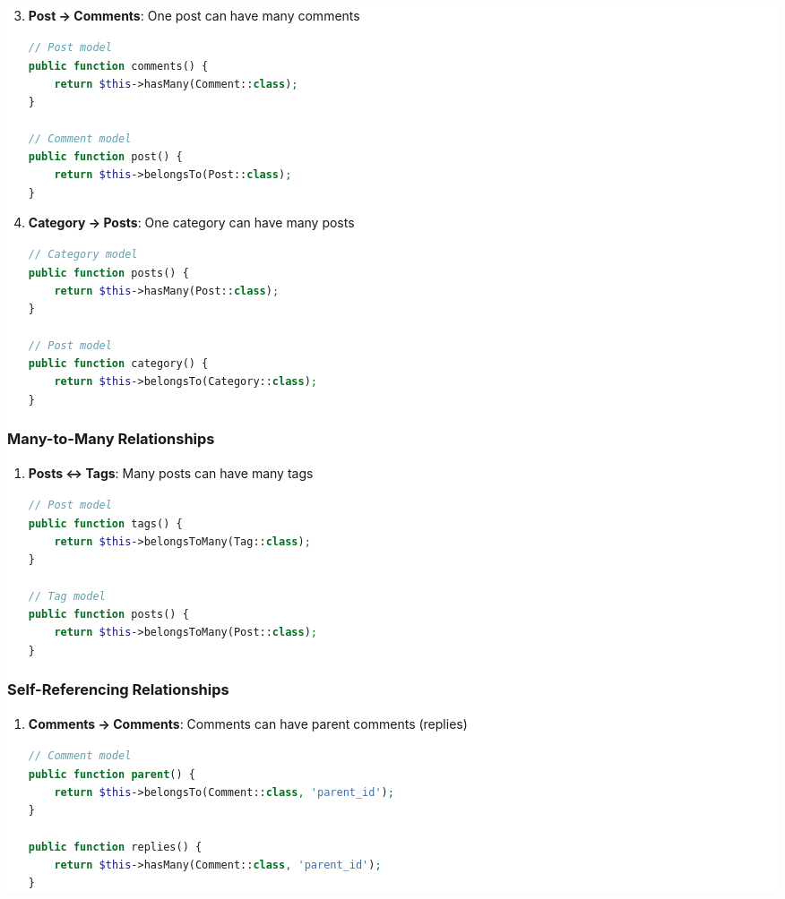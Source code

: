 3. **Post → Comments**: One post can have many comments
   ```php
   // Post model
   public function comments() {
       return $this->hasMany(Comment::class);
   }
   
   // Comment model
   public function post() {
       return $this->belongsTo(Post::class);
   }
   ```

4. **Category → Posts**: One category can have many posts
   ```php
   // Category model
   public function posts() {
       return $this->hasMany(Post::class);
   }
   
   // Post model
   public function category() {
       return $this->belongsTo(Category::class);
   }
   ```

### Many-to-Many Relationships

1. **Posts ↔ Tags**: Many posts can have many tags
   ```php
   // Post model
   public function tags() {
       return $this->belongsToMany(Tag::class);
   }
   
   // Tag model
   public function posts() {
       return $this->belongsToMany(Post::class);
   }
   ```

### Self-Referencing Relationships

1. **Comments → Comments**: Comments can have parent comments (replies)
   ```php
   // Comment model
   public function parent() {
       return $this->belongsTo(Comment::class, 'parent_id');
   }
   
   public function replies() {
       return $this->hasMany(Comment::class, 'parent_id');
   }
   ```
